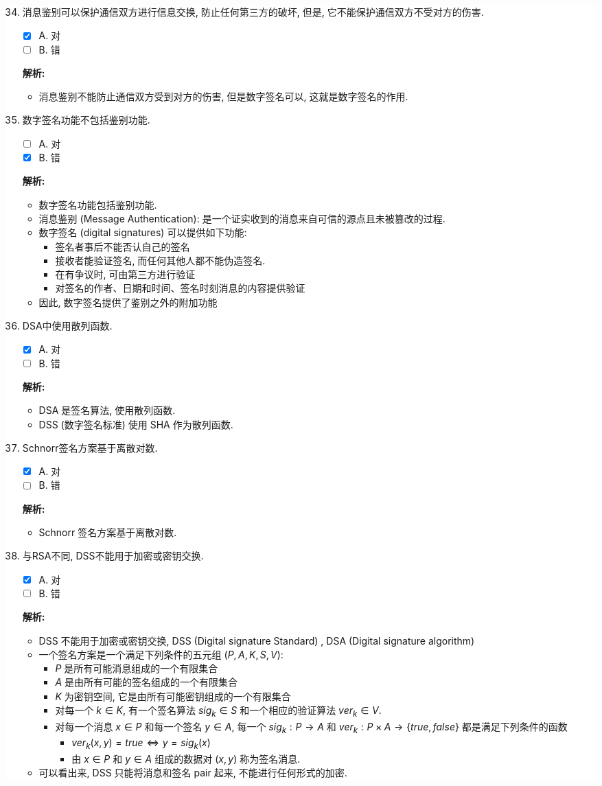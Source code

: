 34. 消息鉴别可以保护通信双方进行信息交换, 防止任何第三方的破坏, 但是, 它不能保护通信双方不受对方的伤害.

    - [x] A. 对
    - [ ] B. 错

    **解析:**
    - 消息鉴别不能防止通信双方受到对方的伤害, 但是数字签名可以, 这就是数字签名的作用.

35. 数字签名功能不包括鉴别功能.

    - [ ] A. 对
    - [x] B. 错

    **解析:**
    - 数字签名功能包括鉴别功能.
    - 消息鉴别 (Message Authentication): 是一个证实收到的消息来自可信的源点且未被篡改的过程. 
    - 数字签名 (digital signatures) 可以提供如下功能: 
      - 签名者事后不能否认自己的签名
      - 接收者能验证签名, 而任何其他人都不能伪造签名. 
      - 在有争议时, 可由第三方进行验证
      - 对签名的作者、日期和时间、签名时刻消息的内容提供验证
    - 因此, 数字签名提供了鉴别之外的附加功能

36. DSA中使用散列函数.

    - [x] A. 对
    - [ ] B. 错

    **解析:**
    - DSA 是签名算法, 使用散列函数.
    - DSS (数字签名标准) 使用 SHA 作为散列函数.

37. Schnorr签名方案基于离散对数.

    - [x] A. 对
    - [ ] B. 错

    **解析:**
    - Schnorr 签名方案基于离散对数.

38. 与RSA不同, DSS不能用于加密或密钥交换.

    - [x] A. 对
    - [ ] B. 错

    **解析:**
    - DSS 不能用于加密或密钥交换, DSS  (Digital signature Standard) , DSA (Digital signature algorithm)
    - 一个签名方案是一个满足下列条件的五元组 $(P, A, K, S, V)$: 
      - $P$ 是所有可能消息组成的一个有限集合
      - $A$ 是由所有可能的签名组成的一个有限集合
      - $K$ 为密钥空间, 它是由所有可能密钥组成的一个有限集合
      - 对每一个 $k\in K$, 有一个签名算法 $sig_k\in S$ 和一个相应的验证算法 $ver_k\in V$. 
      - 对每一个消息 $x\in P$ 和每一个签名 $y\in A$, 每一个 $sig_k:P\to A$ 和 $ver_k:P\times A\to\{true,false\}$ 都是满足下列条件的函数
        - $ver_k(x, y) = true \iff y = sig_k(x)$
        - 由 $x\in P$ 和 $y\in A$ 组成的数据对 $(x,y)$ 称为签名消息. 
    - 可以看出来, DSS 只能将消息和签名 pair 起来, 不能进行任何形式的加密.
